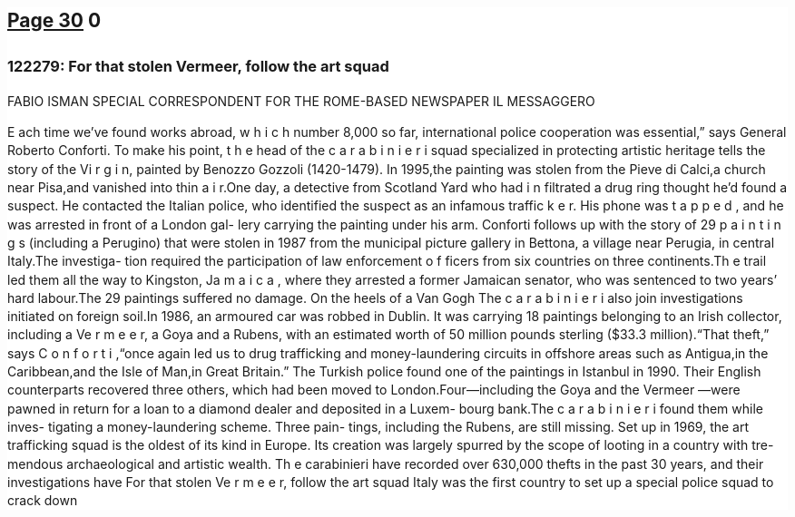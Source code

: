 ## [Page 30](122266eng.pdf#page=30) 0

### 122279: For that stolen Vermeer, follow the art squad

FABIO ISMAN
SPECIAL CORRESPONDENT FOR THE ROME-BASED
NEWSPAPER IL MESSAGGERO



E
ach time we’ve found works abroad, w h i c h
number 8,000 so far, international police
cooperation was essential,” says General
Roberto Conforti. To make his point, t h e
head of the c a r a b i n i e r i squad specialized in
protecting artistic heritage tells the story of the Vi r g i n,
painted by Benozzo Gozzoli (1420-1479).
In 1995,the painting was stolen from the Pieve
di Calci,a church near Pisa,and vanished into thin
a i r.One day, a detective from Scotland Yard who had
i n filtrated a drug ring thought he’d found a suspect.
He contacted the Italian police, who identified the
suspect as an infamous traffic k e r. His phone was
t a p p e d , and he was arrested in front of a London gal-
lery carrying the painting under his arm.
Conforti follows up with the story of 29 p a i n t i n g s
(including a Perugino) that were stolen in 1987
from the municipal picture gallery in Bettona, a
village near Perugia, in central Italy.The investiga-
tion required the participation of law enforcement
o f ficers from six countries on three continents.Th e
trail led them all the way to Kingston, Ja m a i c a ,
where they arrested a former Jamaican senator,
who was sentenced to two years’ hard labour.The
29 paintings suffered no damage.
On the heels of a Van Gogh
The c a r a b i n i e r i also join investigations initiated
on foreign soil.In 1986, an armoured car was robbed
in Dublin. It was carrying 18 paintings belonging to
an Irish collector, including a Ve r m e e r, a Goya and
a Rubens, with an estimated worth of 50 million
pounds sterling ($33.3 million).“That theft,” says
C o n f o r t i ,“once again led us to drug trafficking and
money-laundering circuits in offshore areas such as
Antigua,in the Caribbean,and the Isle of Man,in
Great Britain.” The Turkish police found one of
the paintings in Istanbul in 1990. Their English
counterparts recovered three others, which had
been moved to London.Four—including the Goya
and the Vermeer —were pawned in return for a
loan to a diamond dealer and deposited in a Luxem-
bourg bank.The c a r a b i n i e r i found them while inves-
tigating a money-laundering scheme. Three pain-
tings, including the Rubens, are still missing.
Set up in 1969, the art trafficking squad is the
oldest of its kind in Europe. Its creation was largely
spurred by the scope of looting in a country with tre-
mendous archaeological and artistic wealth. Th e
carabinieri have recorded over 630,000 thefts in
the past 30 years, and their investigations have
For that stolen Ve r m e e r,
follow the art squad
Italy was the first country to set up a special police squad to crack down